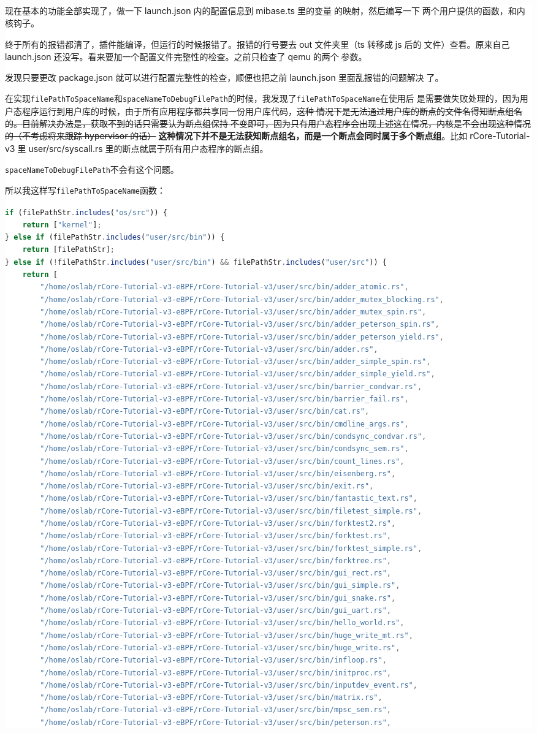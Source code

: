 现在基本的功能全部实现了，做一下 launch.json 内的配置信息到 mibase.ts 里的变量 的映射，然后编写一下
两个用户提供的函数，和内核钩子。

终于所有的报错都清了，插件能编译，但运行的时候报错了。报错的行号要去 out 文件夹里（ts 转移成 js 后的
文件）查看。原来自己 launch.json 还没写。看来要加一个配置文件完整性的检查。之前只检查了 qemu 的两个
参数。

发现只要更改 package.json 就可以进行配置完整性的检查，顺便也把之前 launch.json 里面乱报错的问题解决
了。

在实现`filePathToSpaceName`和`spaceNameToDebugFilePath`的时候，我发现了`filePathToSpaceName`在使用后
是需要做失败处理的，因为用户态程序运行到用户库的时候，由于所有应用程序都共享同一份用户库代码，~~这种
情况下是无法通过用户库的断点的文件名得知断点组名的。目前解决办法是，获取不到的话只需要认为断点组保持
不变即可，因为只有用户态程序会出现上述这在情况，内核是不会出现这种情况的（不考虑将来跟踪 hypervisor
的话）~~ **这种情况下并不是无法获知断点组名，而是一个断点会同时属于多个断点组**。比如
rCore-Tutorial-v3 里 user/src/syscall.rs 里的断点就属于所有用户态程序的断点组。

`spaceNameToDebugFilePath`不会有这个问题。

所以我这样写`filePathToSpaceName`函数：

```ts
if (filePathStr.includes("os/src")) {
	return ["kernel"];
} else if (filePathStr.includes("user/src/bin")) {
	return [filePathStr];
} else if (!filePathStr.includes("user/src/bin") && filePathStr.includes("user/src")) {
	return [
		"/home/oslab/rCore-Tutorial-v3-eBPF/rCore-Tutorial-v3/user/src/bin/adder_atomic.rs",
		"/home/oslab/rCore-Tutorial-v3-eBPF/rCore-Tutorial-v3/user/src/bin/adder_mutex_blocking.rs",
		"/home/oslab/rCore-Tutorial-v3-eBPF/rCore-Tutorial-v3/user/src/bin/adder_mutex_spin.rs",
		"/home/oslab/rCore-Tutorial-v3-eBPF/rCore-Tutorial-v3/user/src/bin/adder_peterson_spin.rs",
		"/home/oslab/rCore-Tutorial-v3-eBPF/rCore-Tutorial-v3/user/src/bin/adder_peterson_yield.rs",
		"/home/oslab/rCore-Tutorial-v3-eBPF/rCore-Tutorial-v3/user/src/bin/adder.rs",
		"/home/oslab/rCore-Tutorial-v3-eBPF/rCore-Tutorial-v3/user/src/bin/adder_simple_spin.rs",
		"/home/oslab/rCore-Tutorial-v3-eBPF/rCore-Tutorial-v3/user/src/bin/adder_simple_yield.rs",
		"/home/oslab/rCore-Tutorial-v3-eBPF/rCore-Tutorial-v3/user/src/bin/barrier_condvar.rs",
		"/home/oslab/rCore-Tutorial-v3-eBPF/rCore-Tutorial-v3/user/src/bin/barrier_fail.rs",
		"/home/oslab/rCore-Tutorial-v3-eBPF/rCore-Tutorial-v3/user/src/bin/cat.rs",
		"/home/oslab/rCore-Tutorial-v3-eBPF/rCore-Tutorial-v3/user/src/bin/cmdline_args.rs",
		"/home/oslab/rCore-Tutorial-v3-eBPF/rCore-Tutorial-v3/user/src/bin/condsync_condvar.rs",
		"/home/oslab/rCore-Tutorial-v3-eBPF/rCore-Tutorial-v3/user/src/bin/condsync_sem.rs",
		"/home/oslab/rCore-Tutorial-v3-eBPF/rCore-Tutorial-v3/user/src/bin/count_lines.rs",
		"/home/oslab/rCore-Tutorial-v3-eBPF/rCore-Tutorial-v3/user/src/bin/eisenberg.rs",
		"/home/oslab/rCore-Tutorial-v3-eBPF/rCore-Tutorial-v3/user/src/bin/exit.rs",
		"/home/oslab/rCore-Tutorial-v3-eBPF/rCore-Tutorial-v3/user/src/bin/fantastic_text.rs",
		"/home/oslab/rCore-Tutorial-v3-eBPF/rCore-Tutorial-v3/user/src/bin/filetest_simple.rs",
		"/home/oslab/rCore-Tutorial-v3-eBPF/rCore-Tutorial-v3/user/src/bin/forktest2.rs",
		"/home/oslab/rCore-Tutorial-v3-eBPF/rCore-Tutorial-v3/user/src/bin/forktest.rs",
		"/home/oslab/rCore-Tutorial-v3-eBPF/rCore-Tutorial-v3/user/src/bin/forktest_simple.rs",
		"/home/oslab/rCore-Tutorial-v3-eBPF/rCore-Tutorial-v3/user/src/bin/forktree.rs",
		"/home/oslab/rCore-Tutorial-v3-eBPF/rCore-Tutorial-v3/user/src/bin/gui_rect.rs",
		"/home/oslab/rCore-Tutorial-v3-eBPF/rCore-Tutorial-v3/user/src/bin/gui_simple.rs",
		"/home/oslab/rCore-Tutorial-v3-eBPF/rCore-Tutorial-v3/user/src/bin/gui_snake.rs",
		"/home/oslab/rCore-Tutorial-v3-eBPF/rCore-Tutorial-v3/user/src/bin/gui_uart.rs",
		"/home/oslab/rCore-Tutorial-v3-eBPF/rCore-Tutorial-v3/user/src/bin/hello_world.rs",
		"/home/oslab/rCore-Tutorial-v3-eBPF/rCore-Tutorial-v3/user/src/bin/huge_write_mt.rs",
		"/home/oslab/rCore-Tutorial-v3-eBPF/rCore-Tutorial-v3/user/src/bin/huge_write.rs",
		"/home/oslab/rCore-Tutorial-v3-eBPF/rCore-Tutorial-v3/user/src/bin/infloop.rs",
		"/home/oslab/rCore-Tutorial-v3-eBPF/rCore-Tutorial-v3/user/src/bin/initproc.rs",
		"/home/oslab/rCore-Tutorial-v3-eBPF/rCore-Tutorial-v3/user/src/bin/inputdev_event.rs",
		"/home/oslab/rCore-Tutorial-v3-eBPF/rCore-Tutorial-v3/user/src/bin/matrix.rs",
		"/home/oslab/rCore-Tutorial-v3-eBPF/rCore-Tutorial-v3/user/src/bin/mpsc_sem.rs",
		"/home/oslab/rCore-Tutorial-v3-eBPF/rCore-Tutorial-v3/user/src/bin/peterson.rs",
```
